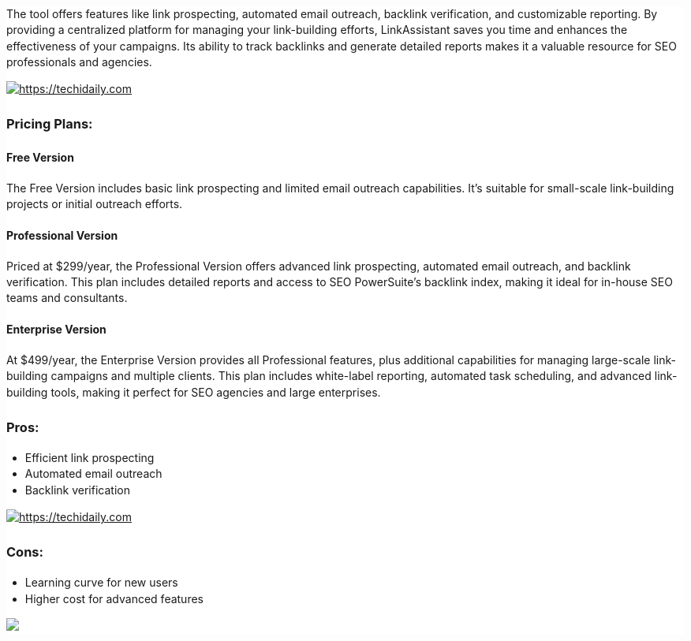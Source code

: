 The tool offers features like link prospecting, automated email outreach, backlink verification, and customizable reporting. By providing a centralized platform for managing your link-building efforts, LinkAssistant saves you time and enhances the effectiveness of your campaigns. Its ability to track backlinks and generate detailed reports makes it a valuable resource for SEO professionals and agencies.


<a href="https://appsumo.8odi.net/c/5597632/2082532/7443" target="_top" id="2082532">
  <img src="//a.impactradius-go.com/display-ad/7443-2082532" border="0" alt="https://techidaily.com" width="728" height="90"/>
</a>
<img height="0" width="0" src="https://appsumo.8odi.net/i/5597632/2082532/7443" style="position:absolute;visibility:hidden;" border="0" />


### Pricing Plans:

#### Free Version

The Free Version includes basic link prospecting and limited email outreach capabilities. It’s suitable for small-scale link-building projects or initial outreach efforts.

#### Professional Version

Priced at $299/year, the Professional Version offers advanced link prospecting, automated email outreach, and backlink verification. This plan includes detailed reports and access to SEO PowerSuite’s backlink index, making it ideal for in-house SEO teams and consultants.

#### Enterprise Version

At $499/year, the Enterprise Version provides all Professional features, plus additional capabilities for managing large-scale link-building campaigns and multiple clients. This plan includes white-label reporting, automated task scheduling, and advanced link-building tools, making it perfect for SEO agencies and large enterprises.

### Pros:

* Efficient link prospecting
* Automated email outreach
* Backlink verification


<a href="https://appsumo.8odi.net/c/5597632/2137411/7443" target="_top" id="2137411">
  <img src="//a.impactradius-go.com/display-ad/7443-2137411" border="0" alt="https://techidaily.com" width="600" height="90"/>
</a>
<img height="0" width="0" src="https://appsumo.8odi.net/i/5597632/2137411/7443" style="position:absolute;visibility:hidden;" border="0" />


### Cons:

* Learning curve for new users
* Higher cost for advanced features

![](https://www.link-assistant.com/articles/wp-content/uploads/2024/07/Moz-Pro-1.webp)
